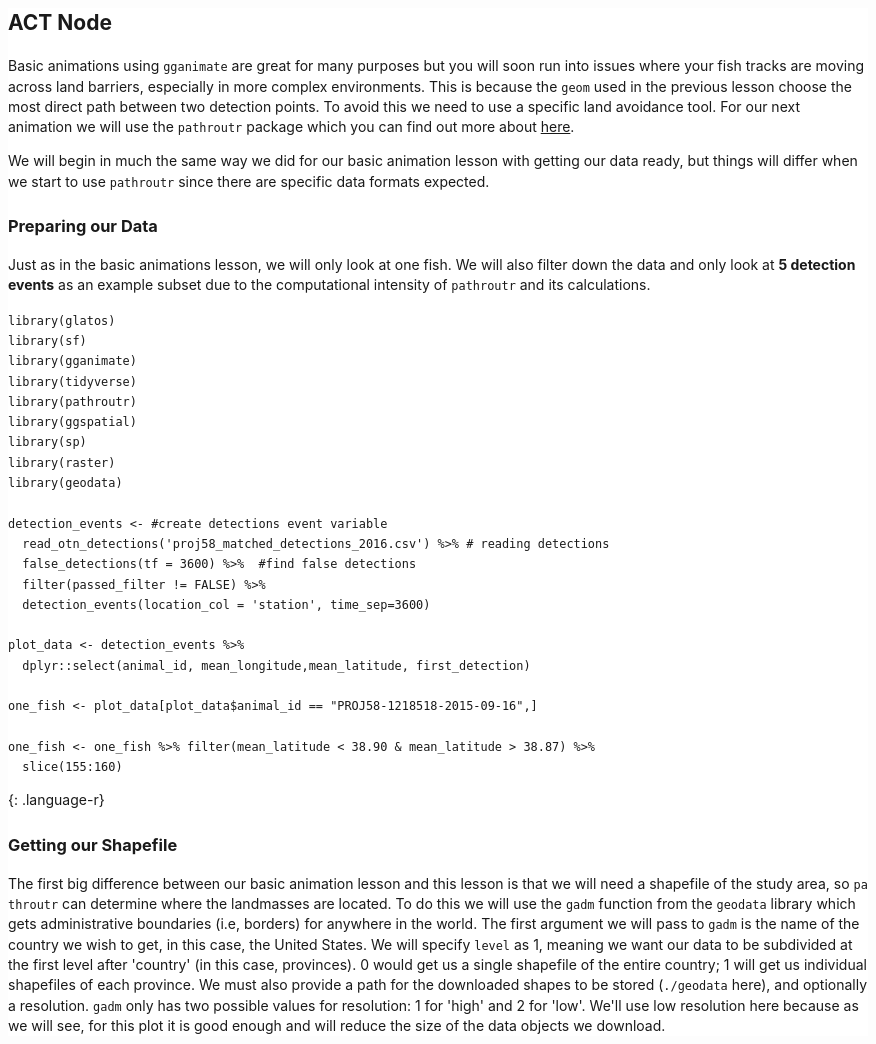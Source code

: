 ## ACT Node

Basic animations using `gganimate` are great for many purposes but you will soon run into issues where your fish tracks are moving across land barriers, especially in more complex environments. This is because the `geom` used in the previous lesson choose the most direct path between two detection points. To avoid this we need to use a specific land avoidance tool. For our next animation we will use the `pathroutr` package which you can find out more about [here](https://jmlondon.github.io/pathroutr/). 

We will begin in much the same way we did for our basic animation lesson with getting our data ready, but things will differ when we start to use `pathroutr` since there are specific data formats expected.


### Preparing our Data 

Just as in the basic animations lesson, we will only look at one fish. We will also filter down the data and only look at **5 detection events** as an example subset due to the computational intensity of `pathroutr` and its calculations.

~~~
library(glatos)
library(sf)
library(gganimate)
library(tidyverse)
library(pathroutr)
library(ggspatial)
library(sp)
library(raster)
library(geodata)

detection_events <- #create detections event variable
  read_otn_detections('proj58_matched_detections_2016.csv') %>% # reading detections
  false_detections(tf = 3600) %>%  #find false detections
  filter(passed_filter != FALSE) %>% 
  detection_events(location_col = 'station', time_sep=3600)

plot_data <- detection_events %>% 
  dplyr::select(animal_id, mean_longitude,mean_latitude, first_detection)

one_fish <- plot_data[plot_data$animal_id == "PROJ58-1218518-2015-09-16",]

one_fish <- one_fish %>% filter(mean_latitude < 38.90 & mean_latitude > 38.87) %>% 
  slice(155:160)

~~~
{: .language-r}

### Getting our Shapefile

The first big difference between our basic animation lesson and this lesson is that we will need a shapefile of the study area, so `pathroutr` can determine where the landmasses are located. To do this we will use the `gadm` function from the `geodata` library which gets administrative boundaries (i.e, borders) for anywhere in the world. The first argument we will pass to `gadm` is the name of the country we wish to get, in this case, the United States. We will specify `level` as 1, meaning we want our data to be subdivided at the first level after 'country' (in this case, provinces). 0 would get us a single shapefile of the entire country; 1 will get us individual shapefiles of each province. We must also provide a path for the downloaded shapes to be stored (`./geodata` here), and optionally a resolution. `gadm` only has two possible values for resolution: 1 for 'high' and 2 for 'low'. We'll use low resolution here because as we will see, for this plot it is good enough and will reduce the size of the data objects we download.
